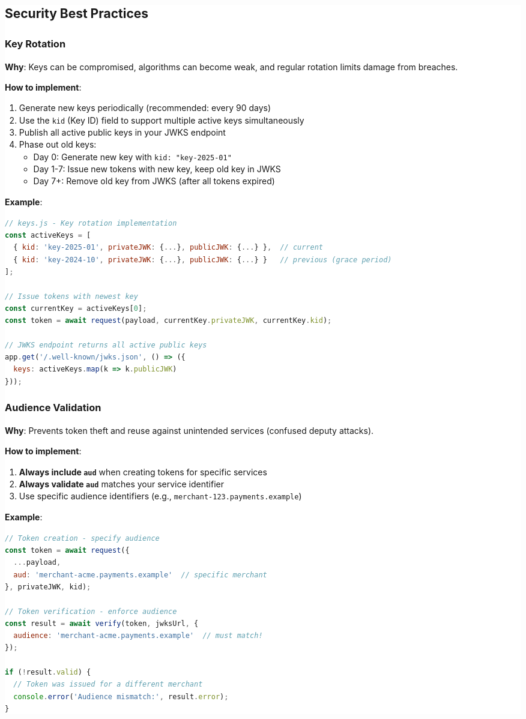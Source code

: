 ## Security Best Practices

### Key Rotation

**Why**: Keys can be compromised, algorithms can become weak, and regular rotation limits damage from breaches.

**How to implement**:
1. Generate new keys periodically (recommended: every 90 days)
2. Use the `kid` (Key ID) field to support multiple active keys simultaneously
3. Publish all active public keys in your JWKS endpoint
4. Phase out old keys:
   - Day 0: Generate new key with `kid: "key-2025-01"`
   - Day 1-7: Issue new tokens with new key, keep old key in JWKS
   - Day 7+: Remove old key from JWKS (after all tokens expired)

**Example**:
```javascript
// keys.js - Key rotation implementation
const activeKeys = [
  { kid: 'key-2025-01', privateJWK: {...}, publicJWK: {...} },  // current
  { kid: 'key-2024-10', privateJWK: {...}, publicJWK: {...} }   // previous (grace period)
];

// Issue tokens with newest key
const currentKey = activeKeys[0];
const token = await request(payload, currentKey.privateJWK, currentKey.kid);

// JWKS endpoint returns all active public keys
app.get('/.well-known/jwks.json', () => ({
  keys: activeKeys.map(k => k.publicJWK)
}));
```

### Audience Validation

**Why**: Prevents token theft and reuse against unintended services (confused deputy attacks).

**How to implement**:
1. **Always include `aud`** when creating tokens for specific services
2. **Always validate `aud`** matches your service identifier
3. Use specific audience identifiers (e.g., `merchant-123.payments.example`)

**Example**:
```javascript
// Token creation - specify audience
const token = await request({
  ...payload,
  aud: 'merchant-acme.payments.example'  // specific merchant
}, privateJWK, kid);

// Token verification - enforce audience
const result = await verify(token, jwksUrl, {
  audience: 'merchant-acme.payments.example'  // must match!
});

if (!result.valid) {
  // Token was issued for a different merchant
  console.error('Audience mismatch:', result.error);
}
```
